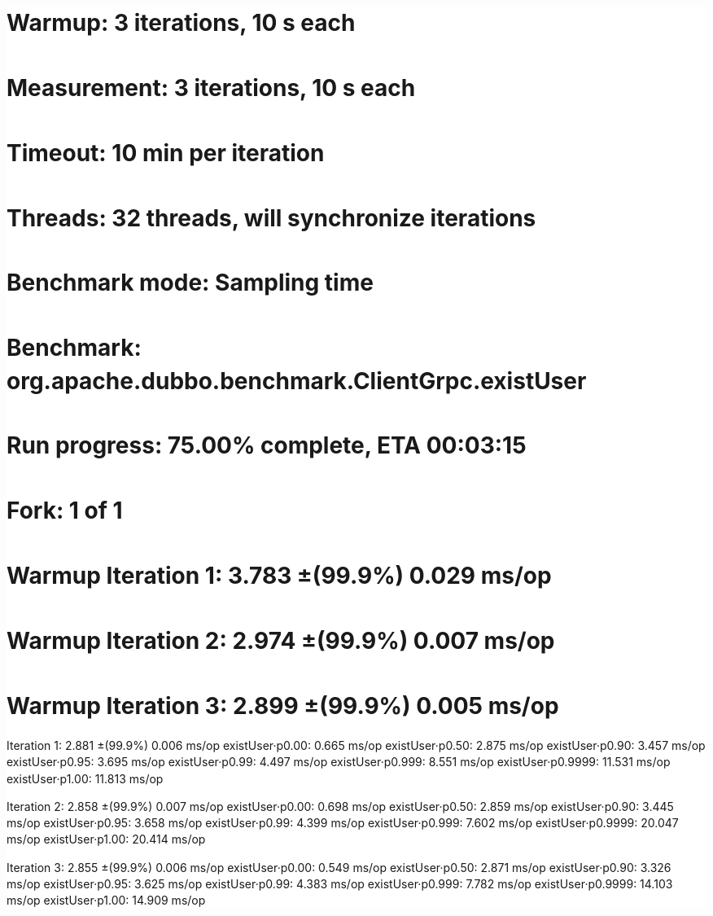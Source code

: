 # Warmup: 3 iterations, 10 s each
# Measurement: 3 iterations, 10 s each
# Timeout: 10 min per iteration
# Threads: 32 threads, will synchronize iterations
# Benchmark mode: Sampling time
# Benchmark: org.apache.dubbo.benchmark.ClientGrpc.existUser

# Run progress: 75.00% complete, ETA 00:03:15
# Fork: 1 of 1
# Warmup Iteration   1: 3.783 ±(99.9%) 0.029 ms/op
# Warmup Iteration   2: 2.974 ±(99.9%) 0.007 ms/op
# Warmup Iteration   3: 2.899 ±(99.9%) 0.005 ms/op
Iteration   1: 2.881 ±(99.9%) 0.006 ms/op
                 existUser·p0.00:   0.665 ms/op
                 existUser·p0.50:   2.875 ms/op
                 existUser·p0.90:   3.457 ms/op
                 existUser·p0.95:   3.695 ms/op
                 existUser·p0.99:   4.497 ms/op
                 existUser·p0.999:  8.551 ms/op
                 existUser·p0.9999: 11.531 ms/op
                 existUser·p1.00:   11.813 ms/op

Iteration   2: 2.858 ±(99.9%) 0.007 ms/op
                 existUser·p0.00:   0.698 ms/op
                 existUser·p0.50:   2.859 ms/op
                 existUser·p0.90:   3.445 ms/op
                 existUser·p0.95:   3.658 ms/op
                 existUser·p0.99:   4.399 ms/op
                 existUser·p0.999:  7.602 ms/op
                 existUser·p0.9999: 20.047 ms/op
                 existUser·p1.00:   20.414 ms/op

Iteration   3: 2.855 ±(99.9%) 0.006 ms/op
                 existUser·p0.00:   0.549 ms/op
                 existUser·p0.50:   2.871 ms/op
                 existUser·p0.90:   3.326 ms/op
                 existUser·p0.95:   3.625 ms/op
                 existUser·p0.99:   4.383 ms/op
                 existUser·p0.999:  7.782 ms/op
                 existUser·p0.9999: 14.103 ms/op
                 existUser·p1.00:   14.909 ms/op
